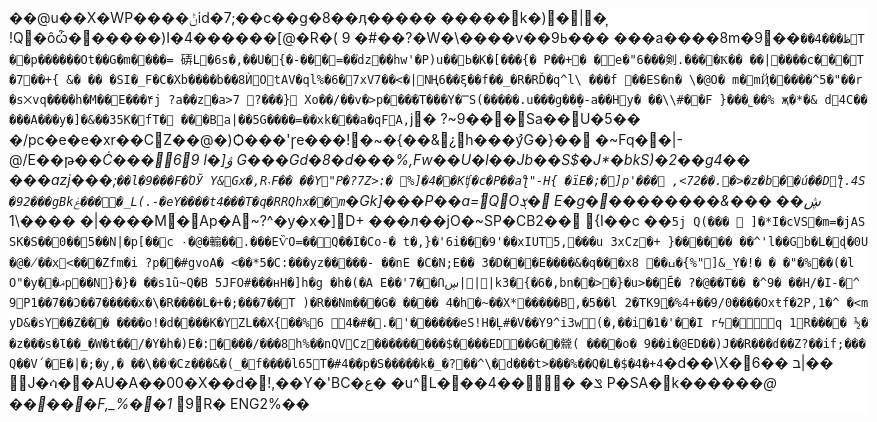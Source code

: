 ��@u��X�WP����ݨid�7;��c��g�8��ӆ����� �����k�)�|�͎ !Q�ôѽ������)I�4������[@�R�( 9 �#��?�W�\����v��ߕ9��� ���a����8m�9��`��ظ���4T��p������Ot��G�m����= 硦L�6s�,��U�{�-���=��֨dz��hw'�P)u��Ь�K�[���{� P��+� �޷e�"6���剣.����Ҟ�� ��|՘����c���T�7��+{ &� �� �SI�_F�C�Xb����b��8ЍOtAV�ql%�6�7xV7��<�|NҢ6��ξ��f��_�R�RĎ�q^l\ ���f ��ES�ո�  \�@O� m�mҊ�����^5�"��r�s྾vq����h�M��E���۴j ?a��z�a>7 ?���} Xo��/��v�>p����T���Y�̿S(�����.u���g��̞�-a��Hy� ��\\#��F }���˾��% җ�*�& d4C�����A���y�]�&��35K�fT� ���Ba|��5G����=��xk���a�qFA,`j� ?~9���Sa��U�5�� �/pc�e�e�xr��CZ��@�)Ѻ���'ɼe� ��!�~�{��&¿h���ުyG�}�� �~Fq��|-@/E��թ��_Ċ���6 9 l�]ۋ G���Gd�8�d���%,Fw��U�l��Jb��S$�J*�bkS)�2��g4�� ���azj���;`��l�9���F�ΌЎ Y&Gx�,R˕F�� ��Υ"P�?7Z>:� %]�4��Kʧ�c�P��aƪ"-H{ �ïE�;�]p'��� ,<72��.�>�z�b��ú��Dƪ.4S�92���gBkݟ����_L(.-�eY����t4���T�q�RRQhx��m`�Gk]���P��a=̇QOܮ� E�ɡ��������ڜ�� ���&� ��_�\1� �|����M�Ap�A~?^�y�x�]D+ ���л� �jO�~SP�CB2�� {I��c ��`5j Q(���  ]�*I�cVS�m=�jASSK�S��0��5��N|�p[��c ۰ �@�䡪��.���EѶO=��Q��I�Co-� t�,}�'6i���9'��xIUT5,���u 3xCz�+ }������ ��^'l��Gb�L�ɖ�0U�@�̸��x<���Zfm�i ?p��#gvoA� <��*5�C:���yz�����- ��nE �C�N;E�� 3�D���E����&�q���xߎ�� 8�{%"]&_Y�!� � �"�%��(�lO"�y��ޣp��N}�}� ��s1ũ~Q�B 5JF߀#���нH�]h�g �h�(�A E��'7��Ոڛ|||k3�{�6�,bn��>�}�u>��Ĕ� ?�@��T�� �^9� ��H/�I-�^9P1��7��Ͻ��7�����x�\�R����L�+�;���7��T )�R��Nm���G� ���� 4�h�~��X*�����B,�5��l 2�TK9֢�%4+��9/0����Oxŧf�2P,1�^ �<myD&�sY��Z��� ����o!�d����K�YZL��X {��%6 4�#�.�'������eS!H�Ļ#�V��Y9^i3w(�,��i�1�'��I rϟ�q 1R���� ½��z���s�Ɩ��_�W�t��/�Y�h�)E�:����/���8h%��nQVCz������׮���$����ED��G��檾( ����o� 9��i�@ED��)J��R���ɗ��Z?��if;���Q��V´�E�|�;�y,� ��\�� ͧ�Cz���&�(_�f����l65T�#4��p�S�����k�_�?��^\�d���t>���%��Q�L�$�4�+4`�d��\X�ב ��6|�� J�ሳ��AU�A��00�X��d�!,��Y�'ВC�ع� �u^՗L���ݏ� � ��4 P�SA�k����*��@ �����F,_%��1* 9R� ENG2%��